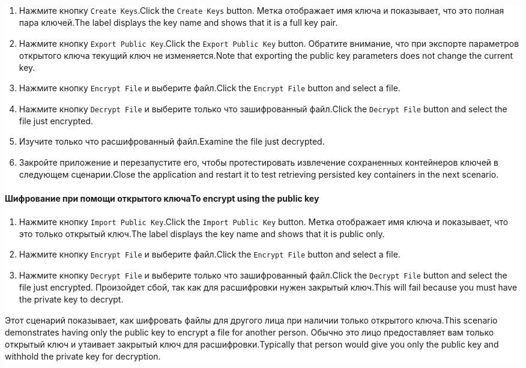 1.  <span data-ttu-id="6c9dc-205">Нажмите кнопку `Create Keys`.</span><span class="sxs-lookup"><span data-stu-id="6c9dc-205">Click the `Create Keys` button.</span></span> <span data-ttu-id="6c9dc-206">Метка отображает имя ключа и показывает, что это полная пара ключей.</span><span class="sxs-lookup"><span data-stu-id="6c9dc-206">The label displays the key name and shows that it is a full key pair.</span></span>  
  
2.  <span data-ttu-id="6c9dc-207">Нажмите кнопку `Export Public Key`.</span><span class="sxs-lookup"><span data-stu-id="6c9dc-207">Click the `Export Public Key` button.</span></span> <span data-ttu-id="6c9dc-208">Обратите внимание, что при экспорте параметров открытого ключа текущий ключ не изменяется.</span><span class="sxs-lookup"><span data-stu-id="6c9dc-208">Note that exporting the public key parameters does not change the current key.</span></span>  
  
3.  <span data-ttu-id="6c9dc-209">Нажмите кнопку `Encrypt File` и выберите файл.</span><span class="sxs-lookup"><span data-stu-id="6c9dc-209">Click the `Encrypt File` button and select a file.</span></span>  
  
4.  <span data-ttu-id="6c9dc-210">Нажмите кнопку `Decrypt File` и выберите только что зашифрованный файл.</span><span class="sxs-lookup"><span data-stu-id="6c9dc-210">Click the `Decrypt File` button and select the file just encrypted.</span></span>  
  
5.  <span data-ttu-id="6c9dc-211">Изучите только что расшифрованный файл.</span><span class="sxs-lookup"><span data-stu-id="6c9dc-211">Examine the file just decrypted.</span></span>  
  
6.  <span data-ttu-id="6c9dc-212">Закройте приложение и перезапустите его, чтобы протестировать извлечение сохраненных контейнеров ключей в следующем сценарии.</span><span class="sxs-lookup"><span data-stu-id="6c9dc-212">Close the application and restart it to test retrieving persisted key containers in the next scenario.</span></span>  
  
#### <a name="to-encrypt-using-the-public-key"></a><span data-ttu-id="6c9dc-213">Шифрование при помощи открытого ключа</span><span class="sxs-lookup"><span data-stu-id="6c9dc-213">To encrypt using the public key</span></span>  
  
1.  <span data-ttu-id="6c9dc-214">Нажмите кнопку `Import Public Key`.</span><span class="sxs-lookup"><span data-stu-id="6c9dc-214">Click the `Import Public Key` button.</span></span> <span data-ttu-id="6c9dc-215">Метка отображает имя ключа и показывает, что это только открытый ключ.</span><span class="sxs-lookup"><span data-stu-id="6c9dc-215">The label displays the key name and shows that it is public only.</span></span>  
  
2.  <span data-ttu-id="6c9dc-216">Нажмите кнопку `Encrypt File` и выберите файл.</span><span class="sxs-lookup"><span data-stu-id="6c9dc-216">Click the `Encrypt File` button and select a file.</span></span>  
  
3.  <span data-ttu-id="6c9dc-217">Нажмите кнопку `Decrypt File` и выберите только что зашифрованный файл.</span><span class="sxs-lookup"><span data-stu-id="6c9dc-217">Click the `Decrypt File` button and select the file just encrypted.</span></span> <span data-ttu-id="6c9dc-218">Произойдет сбой, так как для расшифровки нужен закрытый ключ.</span><span class="sxs-lookup"><span data-stu-id="6c9dc-218">This will fail because you must have the private key to decrypt.</span></span>  
  
 <span data-ttu-id="6c9dc-219">Этот сценарий показывает, как шифровать файлы для другого лица при наличии только открытого ключа.</span><span class="sxs-lookup"><span data-stu-id="6c9dc-219">This scenario demonstrates having only the public key to encrypt a file for another person.</span></span> <span data-ttu-id="6c9dc-220">Обычно это лицо предоставляет вам только открытый ключ и утаивает закрытый ключ для расшифровки.</span><span class="sxs-lookup"><span data-stu-id="6c9dc-220">Typically that person would give you only the public key and withhold the private key for decryption.</span></span>  
  